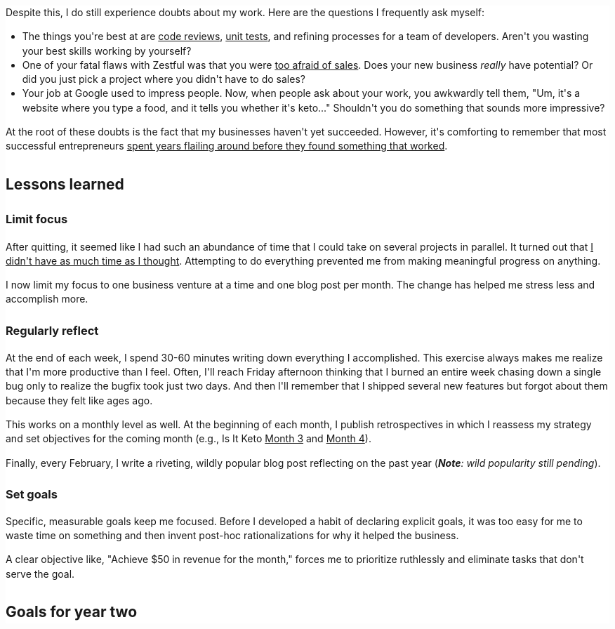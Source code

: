 Despite this, I do still experience doubts about my work. Here are the questions I frequently ask myself:

* The things you're best at are [code reviews](/human-code-reviews-1/), [unit tests](/good-developers-bad-tests/), and refining processes for a team of developers. Aren't you wasting your best skills working by yourself?
* One of your fatal flaws with Zestful was that you were [too afraid of sales](/shipping-too-late/#a-different-type-of-rejection). Does your new business *really* have potential? Or did you just pick a project where you didn't have to do sales?
* Your job at Google used to impress people. Now, when people ask about your work, you awkwardly tell them, "Um, it's a website where you type a food, and it tells you whether it's keto..." Shouldn't you do something that sounds more impressive?

At the root of these doubts is the fact that my businesses haven't yet succeeded. However, it's comforting to remember that most successful entrepreneurs [spent years flailing around before they found something that worked](https://twitter.com/shpigford/status/1033032915175858176?lang=en).

## Lessons learned

### Limit focus

After quitting, it seemed like I had such an abundance of time that I could take on several projects in parallel. It turned out that [I didn't have as much time as I thought](/since-quitting/#managing-stress). Attempting to do everything prevented me from making meaningful progress on anything.

I now limit my focus to one business venture at a time and one blog post per month. The change has helped me stress less and accomplish more.

### Regularly reflect

At the end of each week, I spend 30-60 minutes writing down everything I accomplished. This exercise always makes me realize that I'm more productive than I feel. Often, I'll reach Friday afternoon thinking that I burned an entire week chasing down a single bug only to realize the bugfix took just two days. And then I'll remember that I shipped several new features but forgot about them because they felt like ages ago.

This works on a monthly level as well. At the beginning of each month, I publish retrospectives in which I reassess my strategy and set objectives for the coming month (e.g., Is It Keto [Month 3](https://www.indiehackers.com/forum/isitketo-returning-to-a-site-that-grew-without-me-0a0fe3ef52) and [Month 4](https://www.indiehackers.com/forum/isitketo-month-4-my-first-dollar-of-revenue-03e572f661)).

Finally, every February, I write a riveting, wildly popular blog post reflecting on the past year (***Note**: wild popularity still pending*).

### Set goals

Specific, measurable goals keep me focused. Before I developed a habit of declaring explicit goals, it was too easy for me to waste time on something and then invent post-hoc rationalizations for why it helped the business.

A clear objective like, "Achieve $50 in revenue for the month," forces me to prioritize ruthlessly and eliminate tasks that don't serve the goal.

## Goals for year two
